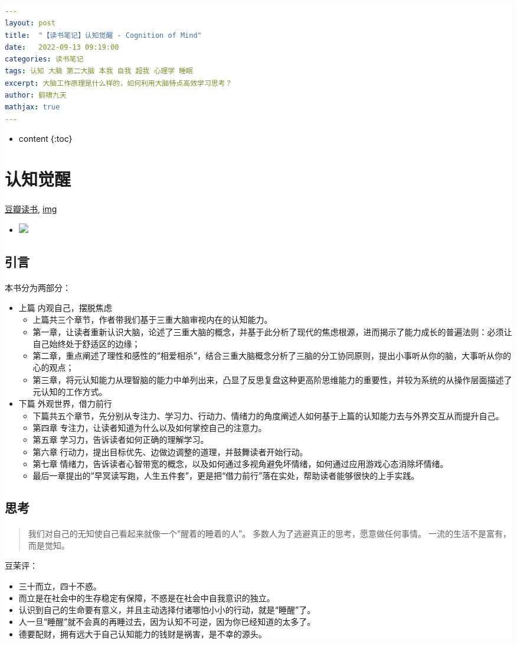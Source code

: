 ```yaml
---
layout: post
title:  "【读书笔记】认知觉醒 - Cognition of Mind"
date:   2022-09-13 09:19:00
categories: 读书笔记
tags: 认知 大脑 第二大脑 本我 自我 超我 心理学 睡眠
excerpt: 大脑工作原理是什么样的，如何利用大脑特点高效学习思考？
author: 鹤啸九天
mathjax: true
---
```


* content
{:toc}


# 认知觉醒

[豆瓣读书](https://book.douban.com/subject/35193035/), [img](https://img2.doubanio.com/view/subject/s/public/s33713442.jpg)
- <img src="https://images.weserv.nl/?url=https://img2.doubanio.com/view/subject/s/public/s33713442.jpg" >

## 引言

本书分为两部分：
- 上篇 内观自己，摆脱焦虑
  - 上篇共三个章节，作者带我们基于三重大脑审视内在的认知能力。
  - 第一章，让读者重新认识大脑，论述了三重大脑的概念，并基于此分析了现代的焦虑根源，进而揭示了能力成长的普遍法则：必须让自己始终处于舒适区的边缘；
  - 第二章，重点阐述了理性和感性的“相爱相杀”，结合三重大脑概念分析了三脑的分工协同原则，提出小事听从你的脑，大事听从你的心的观点；
  - 第三章，将元认知能力从理智脑的能力中单列出来，凸显了反思复盘这种更高阶思维能力的重要性，并较为系统的从操作层面描述了元认知的工作方式。
- 下篇 外观世界，借力前行
  - 下篇共五个章节，先分别从专注力、学习力、行动力、情绪力的角度阐述人如何基于上篇的认知能力去与外界交互从而提升自己。
  - 第四章 专注力，让读者知道为什么以及如何掌控自己的注意力。
  - 第五章 学习力，告诉读者如何正确的理解学习。
  - 第六章 行动力，提出目标优先、边做边调整的道理，并鼓舞读者开始行动。
  - 第七章 情绪力，告诉读者心智带宽的概念，以及如何通过多视角避免坏情绪，如何通过应用游戏心态消除坏情绪。
  - 最后一章提出的“早冥读写跑，人生五件套”，更是把“借力前行”落在实处，帮助读者能够很快的上手实践。

## 思考

> 我们对自己的无知使自己看起来就像一个“醒着的睡着的人”。
> 多数人为了逃避真正的思考，愿意做任何事情。
> 一流的生活不是富有，而是觉知。

豆茉评：
- 三十而立，四十不惑。
- 而立是在社会中的生存稳定有保障，不惑是在社会中自我意识的独立。
- 认识到自己的生命要有意义，并且主动选择付诸哪怕小小的行动，就是“睡醒”了。
- 人一旦“睡醒”就不会真的再睡过去，因为认知不可逆，因为你已经知道的太多了。
- 德要配财，拥有远大于自己认知能力的钱财是祸害，是不幸的源头。
